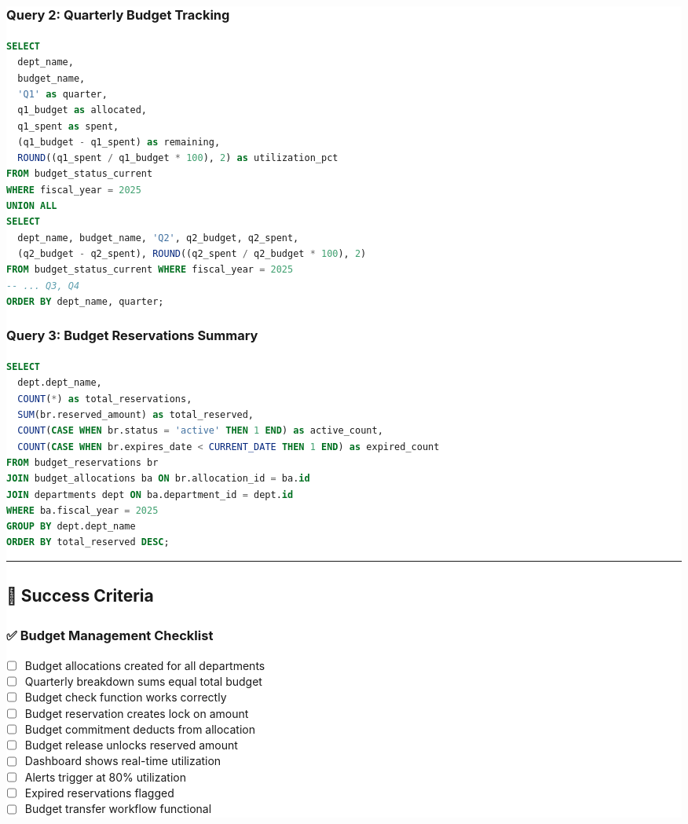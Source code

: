 ### Query 2: Quarterly Budget Tracking

```sql
SELECT
  dept_name,
  budget_name,
  'Q1' as quarter,
  q1_budget as allocated,
  q1_spent as spent,
  (q1_budget - q1_spent) as remaining,
  ROUND((q1_spent / q1_budget * 100), 2) as utilization_pct
FROM budget_status_current
WHERE fiscal_year = 2025
UNION ALL
SELECT
  dept_name, budget_name, 'Q2', q2_budget, q2_spent,
  (q2_budget - q2_spent), ROUND((q2_spent / q2_budget * 100), 2)
FROM budget_status_current WHERE fiscal_year = 2025
-- ... Q3, Q4
ORDER BY dept_name, quarter;
```

### Query 3: Budget Reservations Summary

```sql
SELECT
  dept.dept_name,
  COUNT(*) as total_reservations,
  SUM(br.reserved_amount) as total_reserved,
  COUNT(CASE WHEN br.status = 'active' THEN 1 END) as active_count,
  COUNT(CASE WHEN br.expires_date < CURRENT_DATE THEN 1 END) as expired_count
FROM budget_reservations br
JOIN budget_allocations ba ON br.allocation_id = ba.id
JOIN departments dept ON ba.department_id = dept.id
WHERE ba.fiscal_year = 2025
GROUP BY dept.dept_name
ORDER BY total_reserved DESC;
```

---

## 🎯 **Success Criteria**

### ✅ Budget Management Checklist

- [ ] Budget allocations created for all departments
- [ ] Quarterly breakdown sums equal total budget
- [ ] Budget check function works correctly
- [ ] Budget reservation creates lock on amount
- [ ] Budget commitment deducts from allocation
- [ ] Budget release unlocks reserved amount
- [ ] Dashboard shows real-time utilization
- [ ] Alerts trigger at 80% utilization
- [ ] Expired reservations flagged
- [ ] Budget transfer workflow functional
